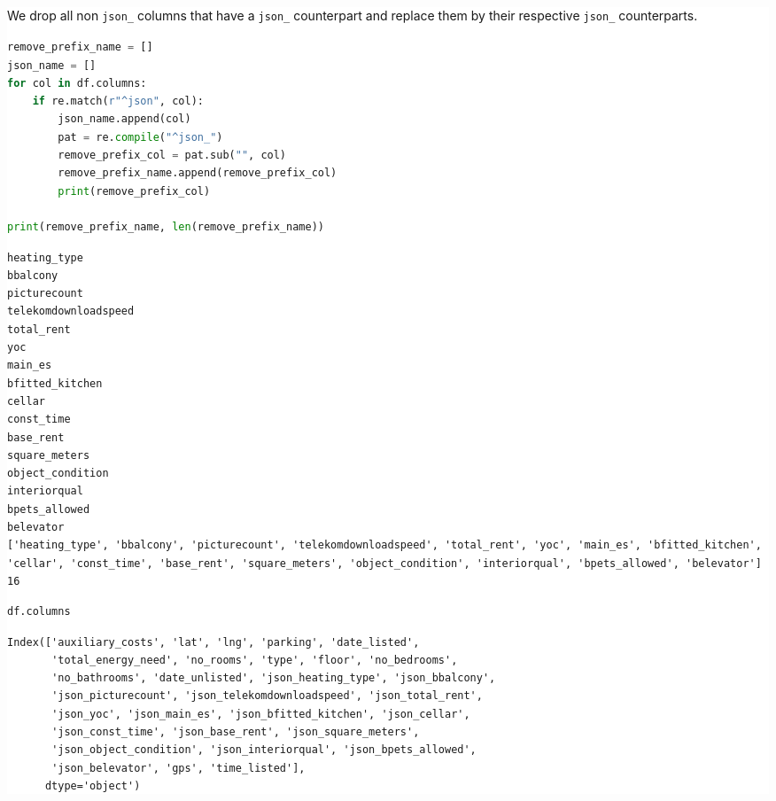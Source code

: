 
We drop all non `json_` columns that have a `json_` counterpart and replace
them by their respective `json_` counterparts.


```python
remove_prefix_name = []
json_name = []
for col in df.columns:
    if re.match(r"^json", col):
        json_name.append(col)
        pat = re.compile("^json_")
        remove_prefix_col = pat.sub("", col)
        remove_prefix_name.append(remove_prefix_col)
        print(remove_prefix_col)

print(remove_prefix_name, len(remove_prefix_name))
```

    heating_type
    bbalcony
    picturecount
    telekomdownloadspeed
    total_rent
    yoc
    main_es
    bfitted_kitchen
    cellar
    const_time
    base_rent
    square_meters
    object_condition
    interiorqual
    bpets_allowed
    belevator
    ['heating_type', 'bbalcony', 'picturecount', 'telekomdownloadspeed', 'total_rent', 'yoc', 'main_es', 'bfitted_kitchen', 'cellar', 'const_time', 'base_rent', 'square_meters', 'object_condition', 'interiorqual', 'bpets_allowed', 'belevator'] 16



```python
df.columns
```




    Index(['auxiliary_costs', 'lat', 'lng', 'parking', 'date_listed',
           'total_energy_need', 'no_rooms', 'type', 'floor', 'no_bedrooms',
           'no_bathrooms', 'date_unlisted', 'json_heating_type', 'json_bbalcony',
           'json_picturecount', 'json_telekomdownloadspeed', 'json_total_rent',
           'json_yoc', 'json_main_es', 'json_bfitted_kitchen', 'json_cellar',
           'json_const_time', 'json_base_rent', 'json_square_meters',
           'json_object_condition', 'json_interiorqual', 'json_bpets_allowed',
           'json_belevator', 'gps', 'time_listed'],
          dtype='object')
